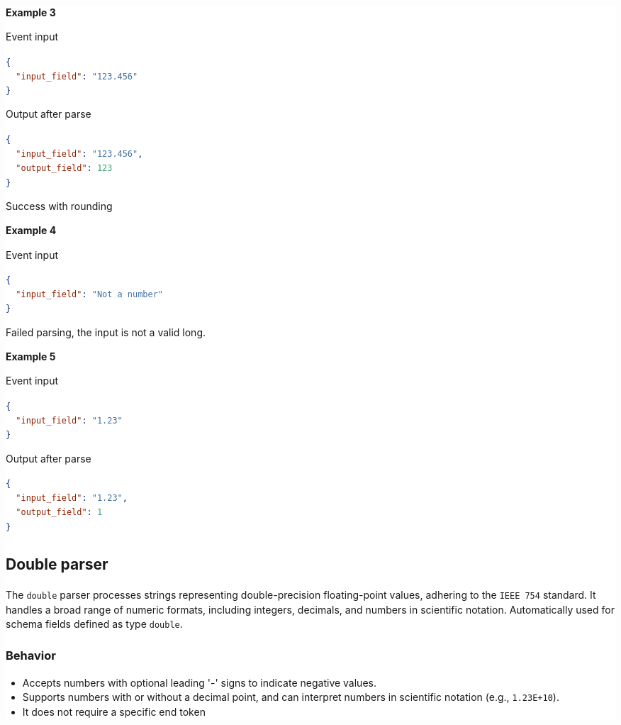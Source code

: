 **Example 3**

Event input
```json
{
  "input_field": "123.456"
}
```

Output after parse
```json
{
  "input_field": "123.456",
  "output_field": 123
}
```

Success  with rounding

**Example 4**

Event input
```json
{
  "input_field": "Not a number"
}
```

Failed parsing, the input is not a valid long.

**Example 5**

Event input
```json
{
  "input_field": "1.23"
}
```

Output after parse
```json
{
  "input_field": "1.23",
  "output_field": 1
}
```

## Double parser

The `double` parser processes strings representing double-precision floating-point values,
adhering to the `IEEE 754` standard. It handles a broad range of numeric formats, including
integers, decimals, and numbers in scientific notation. Automatically used for schema fields defined as type `double`.

### Behavior

- Accepts numbers with optional leading '-' signs to indicate negative values.
- Supports numbers with or without a decimal point, and can interpret numbers in scientific notation (e.g., `1.23E+10`).
- It does not require a specific end token
